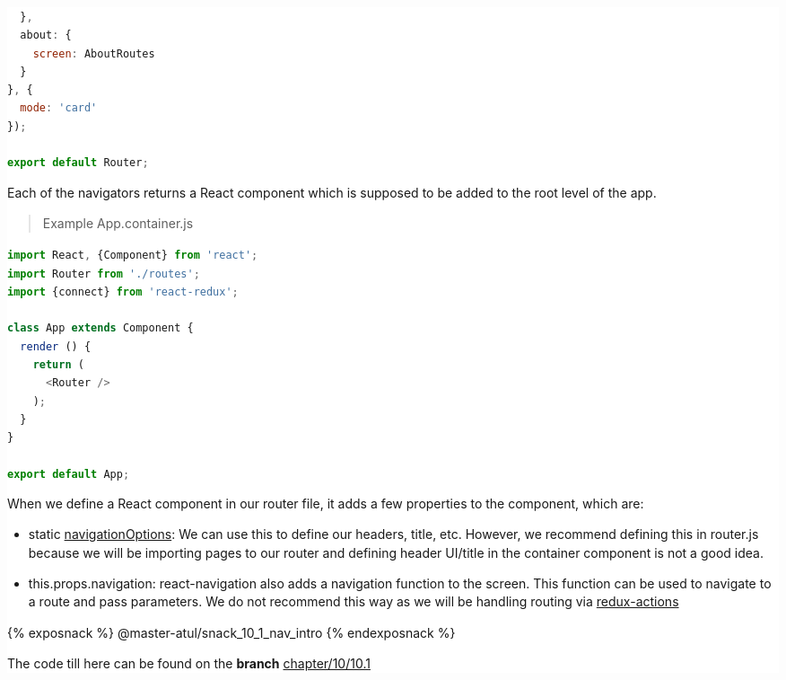 ```js
  },
  about: {
    screen: AboutRoutes
  }
}, {
  mode: 'card'
});

export default Router;
```

Each of the navigators returns a React component which is supposed to be added to the root level of the app.

> Example App.container.js

```js
import React, {Component} from 'react';
import Router from './routes';
import {connect} from 'react-redux';

class App extends Component {
  render () {
    return (
      <Router />
    );
  }
}

export default App;
```

When we define a React component in our router file, it adds a few properties to the component, which are:

- static [navigationOptions](https://reactnavigation.org/docs/headers.html#setting-the-header-title): We can use this to define our headers, title, etc. However, we recommend defining this in router.js because we will be importing pages to our router and defining header UI/title in the container component is not a good idea.

- this.props.navigation: react-navigation also adds a navigation function to the screen. This function can be used to navigate to a route and pass parameters. We do not recommend this way as we will be handling routing via [redux-actions](https://reactnavigation.org/docs/redux-integration.html)


{% exposnack %}
@master-atul/snack_10_1_nav_intro
{% endexposnack %}

The code till here can be found on the **branch** [chapter/10/10.1](https://github.com/react-made-native-easy/note-taker/tree/chapter/10/10.1)
